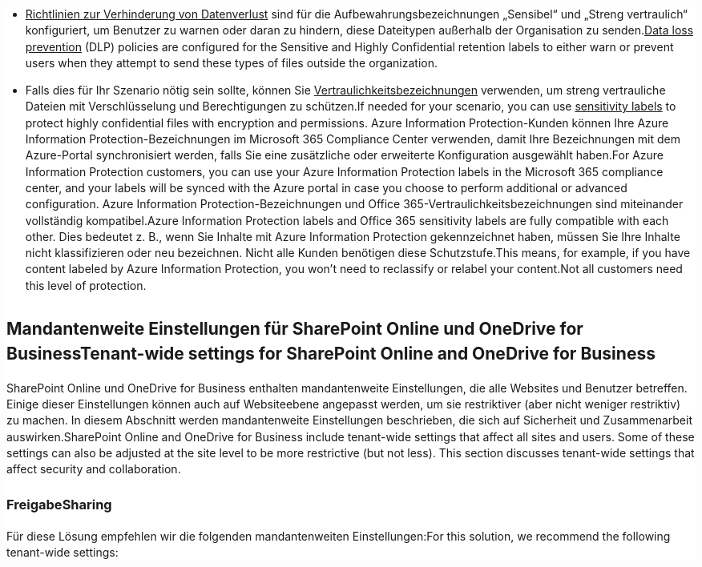 - <span data-ttu-id="7a11b-130">[Richtlinien zur Verhinderung von Datenverlust](data-loss-prevention-policies.md) sind für die Aufbewahrungsbezeichnungen „Sensibel“ und „Streng vertraulich“ konfiguriert, um Benutzer zu warnen oder daran zu hindern, diese Dateitypen außerhalb der Organisation zu senden.</span><span class="sxs-lookup"><span data-stu-id="7a11b-130">[Data loss prevention](data-loss-prevention-policies.md) (DLP) policies are configured for the Sensitive and Highly Confidential retention labels to either warn or prevent users when they attempt to send these types of files outside the organization.</span></span>
    
- <span data-ttu-id="7a11b-131">Falls dies für Ihr Szenario nötig sein sollte, können Sie [Vertraulichkeitsbezeichnungen](sensitivity-labels.md) verwenden, um streng vertrauliche Dateien mit Verschlüsselung und Berechtigungen zu schützen.</span><span class="sxs-lookup"><span data-stu-id="7a11b-131">If needed for your scenario, you can use [sensitivity labels](sensitivity-labels.md) to protect highly confidential files with encryption and permissions.</span></span> <span data-ttu-id="7a11b-132">Azure Information Protection-Kunden können Ihre Azure Information Protection-Bezeichnungen im Microsoft 365 Compliance Center verwenden, damit Ihre Bezeichnungen mit dem Azure-Portal synchronisiert werden, falls Sie eine zusätzliche oder erweiterte Konfiguration ausgewählt haben.</span><span class="sxs-lookup"><span data-stu-id="7a11b-132">For Azure Information Protection customers, you can use your Azure Information Protection labels in the Microsoft 365 compliance center, and your labels will be synced with the Azure portal in case you choose to perform additional or advanced configuration.</span></span> <span data-ttu-id="7a11b-133">Azure Information Protection-Bezeichnungen und Office 365-Vertraulichkeitsbezeichnungen sind miteinander vollständig kompatibel.</span><span class="sxs-lookup"><span data-stu-id="7a11b-133">Azure Information Protection labels and Office 365 sensitivity labels are fully compatible with each other.</span></span> <span data-ttu-id="7a11b-134">Dies bedeutet z. B., wenn Sie Inhalte mit Azure Information Protection gekennzeichnet haben, müssen Sie Ihre Inhalte nicht klassifizieren oder neu bezeichnen. Nicht alle Kunden benötigen diese Schutzstufe.</span><span class="sxs-lookup"><span data-stu-id="7a11b-134">This means, for example, if you have content labeled by Azure Information Protection, you won’t need to reclassify or relabel your content.Not all customers need this level of protection.</span></span> 
    
## <a name="tenant-wide-settings-for-sharepoint-online-and-onedrive-for-business"></a><span data-ttu-id="7a11b-135">Mandantenweite Einstellungen für SharePoint Online und OneDrive for Business</span><span class="sxs-lookup"><span data-stu-id="7a11b-135">Tenant-wide settings for SharePoint Online and OneDrive for Business</span></span>

<span data-ttu-id="7a11b-p106">SharePoint Online und OneDrive for Business enthalten mandantenweite Einstellungen, die alle Websites und Benutzer betreffen. Einige dieser Einstellungen können auch auf Websiteebene angepasst werden, um sie restriktiver (aber nicht weniger restriktiv) zu machen. In diesem Abschnitt werden mandantenweite Einstellungen beschrieben, die sich auf Sicherheit und Zusammenarbeit auswirken.</span><span class="sxs-lookup"><span data-stu-id="7a11b-p106">SharePoint Online and OneDrive for Business include tenant-wide settings that affect all sites and users. Some of these settings can also be adjusted at the site level to be more restrictive (but not less). This section discusses tenant-wide settings that affect security and collaboration.</span></span> 
  
### <a name="sharing"></a><span data-ttu-id="7a11b-139">Freigabe</span><span class="sxs-lookup"><span data-stu-id="7a11b-139">Sharing</span></span>

<span data-ttu-id="7a11b-140">Für diese Lösung empfehlen wir die folgenden mandantenweiten Einstellungen:</span><span class="sxs-lookup"><span data-stu-id="7a11b-140">For this solution, we recommend the following tenant-wide settings:</span></span>
  
